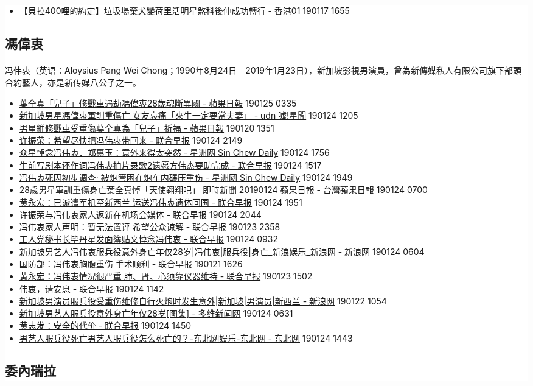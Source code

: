 - [【貝拉400哩的約定】垃圾場棄犬變荷里活明星煞科後仲成功轉行 - 香港01](https://www.hk01.com/%E9%9B%BB%E5%BD%B1/283219/%E8%B2%9D%E6%8B%89400%E5%93%A9%E7%9A%84%E7%B4%84%E5%AE%9A-%E5%9E%83%E5%9C%BE%E5%A0%B4%E6%A3%84%E7%8A%AC%E8%AE%8A%E8%8D%B7%E9%87%8C%E6%B4%BB%E6%98%8E%E6%98%9F-%E7%85%9E%E7%A7%91%E5%BE%8C%E4%BB%B2%E6%88%90%E5%8A%9F%E8%BD%89%E8%A1%8C "【貝拉400哩的約定】垃圾場棄犬變荷里活明星煞科後仲成功轉行 - 香港01") 190117 1655

## 馮偉衷

冯伟衷（英语：Aloysius Pang Wei Chong；1990年8月24日－2019年1月23日），新加坡影視男演員，曾為新傳媒私人有限公司旗下部頭合約藝人，亦是新传媒八公子之一。
- [葉全真「兒子」修戰車遇劫馮偉衷28歲魂斷異國 - 蘋果日報](https://tw.appledaily.com/entertainment/daily/20190125/38241391/ "葉全真「兒子」修戰車遇劫馮偉衷28歲魂斷異國 - 蘋果日報") 190125 0335
- [新加坡男星馮偉衷軍訓重傷亡 女友哀痛「來生一定要當夫妻」 - udn 噓!星聞](https://stars.udn.com/star/story/10089/3611834 "新加坡男星馮偉衷軍訓重傷亡 女友哀痛「來生一定要當夫妻」 - udn 噓!星聞") 190124 1205
- [男星維修戰車受重傷葉全真為「兒子」祈福 - 蘋果日報](https://tw.entertainment.appledaily.com/realtime/20190120/1504048 "男星維修戰車受重傷葉全真為「兒子」祈福 - 蘋果日報") 190120 1351
- [许振荣：希望尽快把冯伟衷带回来 - 联合早报](https://www.zaobao.com.sg/zentertainment/celebs/story20190124-926835 "许振荣：希望尽快把冯伟衷带回来 - 联合早报") 190124 2149
- [众星悼念冯伟衷．郑惠玉：意外来得太突然 - 星洲网 Sin Chew Daily](http://www.sinchew.com.my/node/1833468 "众星悼念冯伟衷．郑惠玉：意外来得太突然 - 星洲网 Sin Chew Daily") 190124 1756
- [生前写剧本还作词冯伟衷拍片录歌2遗愿方伟杰要助完成 - 联合早报](https://www.zaobao.com.sg/zentertainment/celebs/story20190124-926775 "生前写剧本还作词冯伟衷拍片录歌2遗愿方伟杰要助完成 - 联合早报") 190124 1517
- [冯伟衷死因初步调查· 被炮管困在炮车内碾压重伤 - 星洲网 Sin Chew Daily](http://www.sinchew.com.my/node/1833533 "冯伟衷死因初步调查· 被炮管困在炮车内碾压重伤 - 星洲网 Sin Chew Daily") 190124 1949
- [28歲男星軍訓重傷身亡葉全真悼「天使翱翔吧」 即時新聞 20190124 蘋果日報 - 台灣蘋果日報](https://tw.news.appledaily.com/new/realtime/20190124/1506288/ "28歲男星軍訓重傷身亡葉全真悼「天使翱翔吧」 即時新聞 20190124 蘋果日報 - 台灣蘋果日報") 190124 0700
- [黄永宏：已派遣军机至新西兰 运送冯伟衷遗体回国 - 联合早报](https://www.zaobao.com.sg/realtime/singapore/story20190124-926829 "黄永宏：已派遣军机至新西兰 运送冯伟衷遗体回国 - 联合早报") 190124 1951
- [许振荣与冯伟衷家人返新在机场会媒体 - 联合早报](https://www.zaobao.com.sg/realtime/singapore/story20190124-926831 "许振荣与冯伟衷家人返新在机场会媒体 - 联合早报") 190124 2044
- [冯伟衷家人声明：暂无法置评 希望公众谅解 - 联合早报](https://www.zaobao.com.sg/realtime/singapore/story20190123-926527 "冯伟衷家人声明：暂无法置评 希望公众谅解 - 联合早报") 190123 2358
- [工人党秘书长毕丹星发面簿贴文悼念冯伟衷 - 联合早报](https://www.zaobao.com.sg/realtime/singapore/story20190124-926697 "工人党秘书长毕丹星发面簿贴文悼念冯伟衷 - 联合早报") 190124 0932
- [新加坡男艺人冯伟衷服兵役意外身亡年仅28岁|冯伟衷|服兵役|身亡_新浪娱乐_新浪网 - 新浪网](http://ent.sina.com.cn/s/h/2019-01-24/doc-ihrfqzka0479080.shtml "新加坡男艺人冯伟衷服兵役意外身亡年仅28岁|冯伟衷|服兵役|身亡_新浪娱乐_新浪网 - 新浪网") 190124 0604
- [国防部：冯伟衷胸腹重伤 手术顺利 - 联合早报](https://www.zaobao.com.sg/realtime/singapore/story20190121-925869 "国防部：冯伟衷胸腹重伤 手术顺利 - 联合早报") 190121 1626
- [黄永宏：冯伟衷情况很严重 肺、肾、心须靠仪器维持 - 联合早报](https://www.zaobao.com.sg/realtime/singapore/story20190123-926430 "黄永宏：冯伟衷情况很严重 肺、肾、心须靠仪器维持 - 联合早报") 190123 1502
- [伟衷，请安息 - 联合早报](https://www.zaobao.com.sg/zentertainment/celebs/story20190124-926726 "伟衷，请安息 - 联合早报") 190124 1142
- [新加坡男演员服兵役受重伤维修自行火炮时发生意外|新加坡|男演员|新西兰 - 新浪网](https://mil.news.sina.com.cn/china/2019-01-22/doc-ihqfskcn9332075.shtml "新加坡男演员服兵役受重伤维修自行火炮时发生意外|新加坡|男演员|新西兰 - 新浪网") 190122 1054
- [新加坡男艺人服兵役意外身亡年仅28岁[图集] - 多维新闻网](http://photo.dwnews.com/ent/photo/2019-01-24/60114553.html "新加坡男艺人服兵役意外身亡年仅28岁[图集] - 多维新闻网") 190124 0631
- [黄志发：安全的代价 - 联合早报](https://www.zaobao.com.sg/wanbao/dinner-time/story20190124-926766 "黄志发：安全的代价 - 联合早报") 190124 1450
- [男艺人服兵役死亡男艺人服兵役怎么死亡的？-东北网娱乐-东北网 - 东北网](http://entertainment.dbw.cn/system/2019/01/24/058142868.shtml "男艺人服兵役死亡男艺人服兵役怎么死亡的？-东北网娱乐-东北网 - 东北网") 190124 1443

## 委內瑞拉

